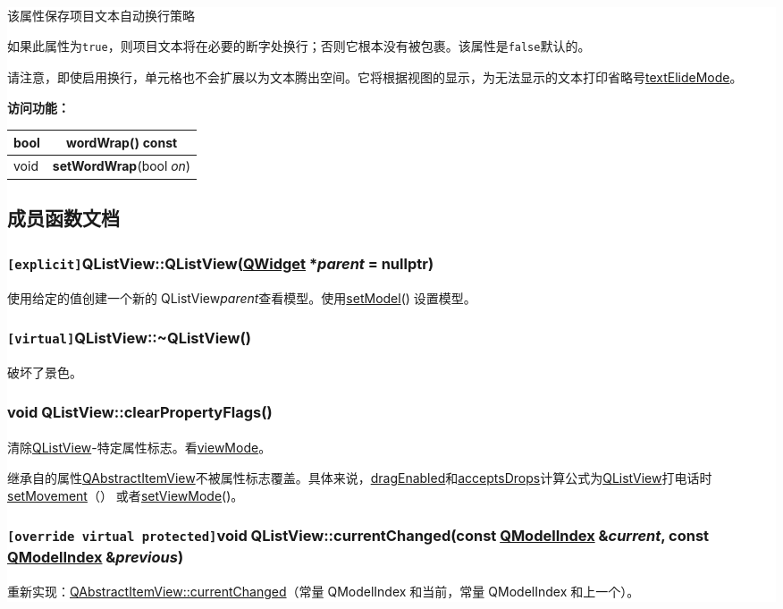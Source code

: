 该属性保存项目文本自动换行策略

如果此属性为`true`，则项目文本将在必要的断字处换行；否则它根本没有被包裹。该属性是`false`默认的。

请注意，即使启用换行，单元格也不会扩展以为文本腾出空间。它将根据视图的显示，为无法显示的文本打印省略号[textElideMode](https://doc-qt-io.translate.goog/qt-6/qabstractitemview.html?_x_tr_sl=auto&_x_tr_tl=zh-CN&_x_tr_hl=zh-CN&_x_tr_pto=wapp#textElideMode-prop)。

**访问功能：**

| bool | **wordWrap**() const       |
| ---- | -------------------------- |
| void | **setWordWrap**(bool *on*) |

## 成员函数文档

### `[explicit]`QListView::QListView([QWidget](https://doc-qt-io.translate.goog/qt-6/qwidget.html?_x_tr_sl=auto&_x_tr_tl=zh-CN&_x_tr_hl=zh-CN&_x_tr_pto=wapp#QWidget) **parent* = nullptr)

使用给定的值创建一个新的 QListView*parent*查看模型。使用[setModel](https://doc-qt-io.translate.goog/qt-6/qabstractitemview.html?_x_tr_sl=auto&_x_tr_tl=zh-CN&_x_tr_hl=zh-CN&_x_tr_pto=wapp#setModel)() 设置模型。

### `[virtual]`QListView::~QListView()

破坏了景色。

### void QListView::clearPropertyFlags()

清除[QListView](https://doc-qt-io.translate.goog/qt-6/qlistview.html?_x_tr_sl=auto&_x_tr_tl=zh-CN&_x_tr_hl=zh-CN&_x_tr_pto=wapp)-特定属性标志。看[viewMode](https://doc-qt-io.translate.goog/qt-6/qlistview.html?_x_tr_sl=auto&_x_tr_tl=zh-CN&_x_tr_hl=zh-CN&_x_tr_pto=wapp#viewMode-prop)。

继承自的属性[QAbstractItemView](https://doc-qt-io.translate.goog/qt-6/qabstractitemview.html?_x_tr_sl=auto&_x_tr_tl=zh-CN&_x_tr_hl=zh-CN&_x_tr_pto=wapp)不被属性标志覆盖。具体来说，[dragEnabled](https://doc-qt-io.translate.goog/qt-6/qabstractitemview.html?_x_tr_sl=auto&_x_tr_tl=zh-CN&_x_tr_hl=zh-CN&_x_tr_pto=wapp#dragEnabled-prop)和[acceptsDrops](https://doc-qt-io.translate.goog/qt-6/qwidget.html?_x_tr_sl=auto&_x_tr_tl=zh-CN&_x_tr_hl=zh-CN&_x_tr_pto=wapp#acceptDrops-prop)计算公式为[QListView](https://doc-qt-io.translate.goog/qt-6/qlistview.html?_x_tr_sl=auto&_x_tr_tl=zh-CN&_x_tr_hl=zh-CN&_x_tr_pto=wapp)打电话时[setMovement](https://doc-qt-io.translate.goog/qt-6/qlistview.html?_x_tr_sl=auto&_x_tr_tl=zh-CN&_x_tr_hl=zh-CN&_x_tr_pto=wapp#movement-prop)（） 或者[setViewMode](https://doc-qt-io.translate.goog/qt-6/qlistview.html?_x_tr_sl=auto&_x_tr_tl=zh-CN&_x_tr_hl=zh-CN&_x_tr_pto=wapp#viewMode-prop)()。

### `[override virtual protected]`void QListView::currentChanged(const [QModelIndex](https://doc-qt-io.translate.goog/qt-6/qmodelindex.html?_x_tr_sl=auto&_x_tr_tl=zh-CN&_x_tr_hl=zh-CN&_x_tr_pto=wapp) &*current*, const [QModelIndex](https://doc-qt-io.translate.goog/qt-6/qmodelindex.html?_x_tr_sl=auto&_x_tr_tl=zh-CN&_x_tr_hl=zh-CN&_x_tr_pto=wapp) &*previous*)

重新实现：[QAbstractItemView::currentChanged](https://doc-qt-io.translate.goog/qt-6/qabstractitemview.html?_x_tr_sl=auto&_x_tr_tl=zh-CN&_x_tr_hl=zh-CN&_x_tr_pto=wapp#currentChanged)（常量 QModelIndex 和当前，常量 QModelIndex 和上一个）。
